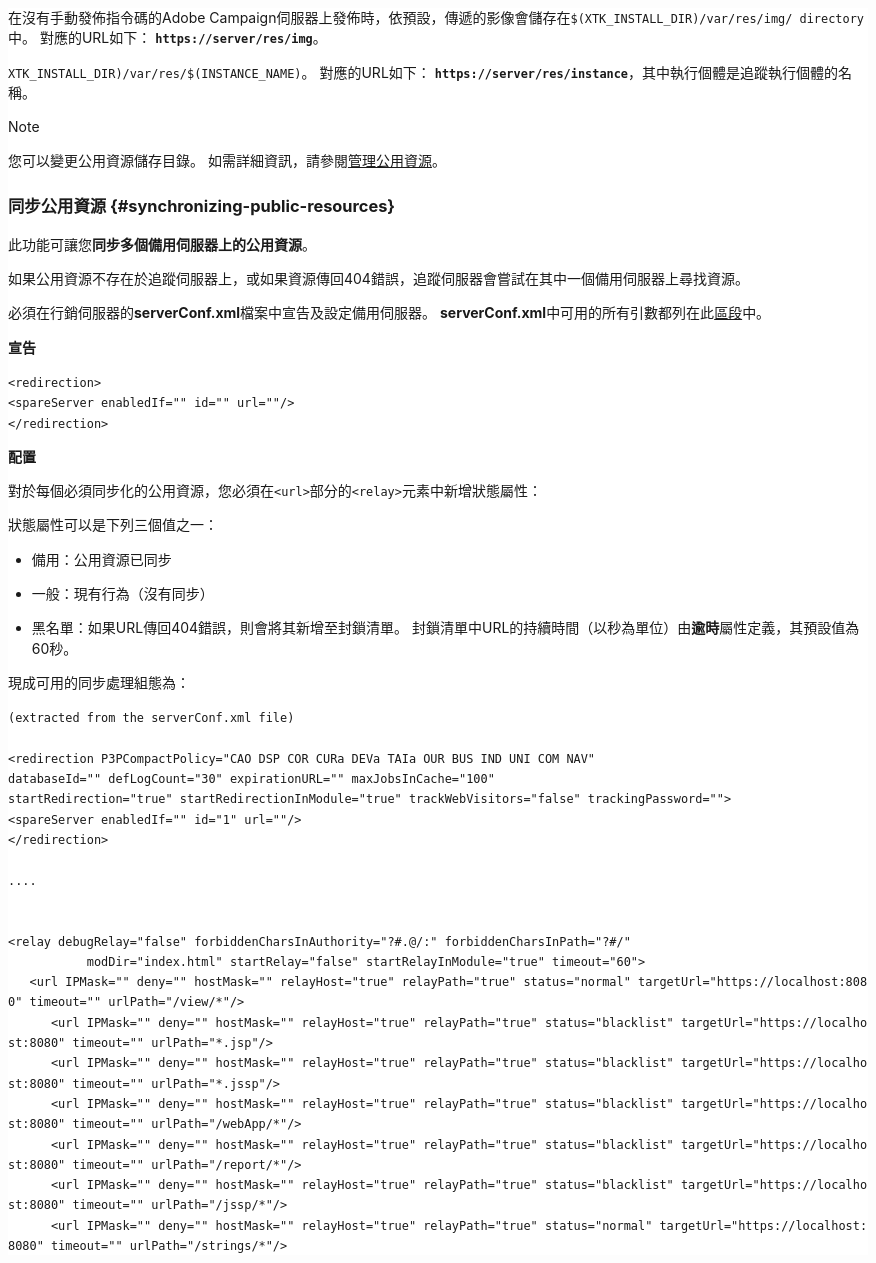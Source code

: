 在沒有手動發佈指令碼的Adobe Campaign伺服器上發佈時，依預設，傳遞的影像會儲存在`$(XTK_INSTALL_DIR)/var/res/img/ directory`中。 對應的URL如下： **`https://server/res/img`**。

`XTK_INSTALL_DIR)/var/res/$(INSTANCE_NAME)`。 對應的URL如下： **`https://server/res/instance`**，其中執行個體是追蹤執行個體的名稱。

>[!NOTE]
>
>您可以變更公用資源儲存目錄。 如需詳細資訊，請參閱[管理公用資源](#managing-public-resources)。

### 同步公用資源 {#synchronizing-public-resources}

此功能可讓您&#x200B;**同步多個備用伺服器上的公用資源**。

如果公用資源不存在於追蹤伺服器上，或如果資源傳回404錯誤，追蹤伺服器會嘗試在其中一個備用伺服器上尋找資源。

必須在行銷伺服器的&#x200B;**serverConf.xml**&#x200B;檔案中宣告及設定備用伺服器。 **serverConf.xml**&#x200B;中可用的所有引數都列在此[區段](../../installation/using/the-server-configuration-file.md)中。

**宣告**

```
<redirection>
<spareServer enabledIf="" id="" url=""/>
</redirection>
```

**配置**

對於每個必須同步化的公用資源，您必須在`<url>`部分的`<relay>`元素中新增狀態屬性：

狀態屬性可以是下列三個值之一：

* 備用：公用資源已同步

* 一般：現有行為（沒有同步）

* 黑名單：如果URL傳回404錯誤，則會將其新增至封鎖清單。 封鎖清單中URL的持續時間（以秒為單位）由&#x200B;**逾時**&#x200B;屬性定義，其預設值為60秒。

現成可用的同步處理組態為：

```
(extracted from the serverConf.xml file)

<redirection P3PCompactPolicy="CAO DSP COR CURa DEVa TAIa OUR BUS IND UNI COM NAV"
databaseId="" defLogCount="30" expirationURL="" maxJobsInCache="100"
startRedirection="true" startRedirectionInModule="true" trackWebVisitors="false" trackingPassword="">
<spareServer enabledIf="" id="1" url=""/>
</redirection>

....


<relay debugRelay="false" forbiddenCharsInAuthority="?#.@/:" forbiddenCharsInPath="?#/"
           modDir="index.html" startRelay="false" startRelayInModule="true" timeout="60">
   <url IPMask="" deny="" hostMask="" relayHost="true" relayPath="true" status="normal" targetUrl="https://localhost:8080" timeout="" urlPath="/view/*"/>
      <url IPMask="" deny="" hostMask="" relayHost="true" relayPath="true" status="blacklist" targetUrl="https://localhost:8080" timeout="" urlPath="*.jsp"/>
      <url IPMask="" deny="" hostMask="" relayHost="true" relayPath="true" status="blacklist" targetUrl="https://localhost:8080" timeout="" urlPath="*.jssp"/>
      <url IPMask="" deny="" hostMask="" relayHost="true" relayPath="true" status="blacklist" targetUrl="https://localhost:8080" timeout="" urlPath="/webApp/*"/>
      <url IPMask="" deny="" hostMask="" relayHost="true" relayPath="true" status="blacklist" targetUrl="https://localhost:8080" timeout="" urlPath="/report/*"/>
      <url IPMask="" deny="" hostMask="" relayHost="true" relayPath="true" status="blacklist" targetUrl="https://localhost:8080" timeout="" urlPath="/jssp/*"/>
      <url IPMask="" deny="" hostMask="" relayHost="true" relayPath="true" status="normal" targetUrl="https://localhost:8080" timeout="" urlPath="/strings/*"/>
```
